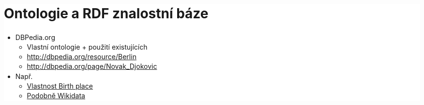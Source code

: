 
# Ontologie a RDF znalostní báze
- DBPedia.org
	- Vlastní ontologie + použití existujících
	- http://dbpedia.org/resource/Berlin
	- http://dbpedia.org/page/Novak_Djokovic 
- Např.
	- [Vlastnost Birth place](http://dbpedia.org/ontology/birthPlace)
	- [Podobně Wikidata](https://www.wikidata.org/wiki/Property:P19) 


